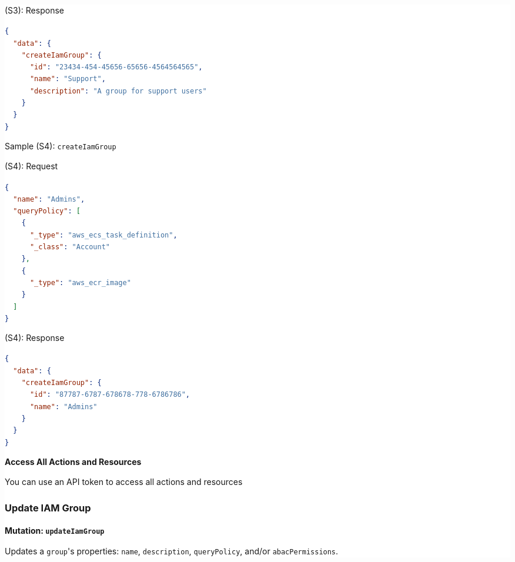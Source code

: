 (S3): Response

```json
{
  "data": {
    "createIamGroup": {
      "id": "23434-454-45656-65656-4564564565",
      "name": "Support",
      "description": "A group for support users"
    }
  }
}
```

Sample (S4): `createIamGroup`

(S4): Request

```json
{
  "name": "Admins",
  "queryPolicy": [
    {
      "_type": "aws_ecs_task_definition",
      "_class": "Account"
    },
    {
      "_type": "aws_ecr_image"
    }
  ]
}
```

(S4): Response

```json
{
  "data": {
    "createIamGroup": {
      "id": "87787-6787-678678-778-6786786",
      "name": "Admins"
    }
  }
}
```

**Access All Actions and Resources**

You can use an API token to access all actions and resources 



### Update IAM Group

**Mutation: `updateIamGroup`**

Updates a `group`'s properties: `name`, `description`, `queryPolicy`, and/or `abacPermissions`.

